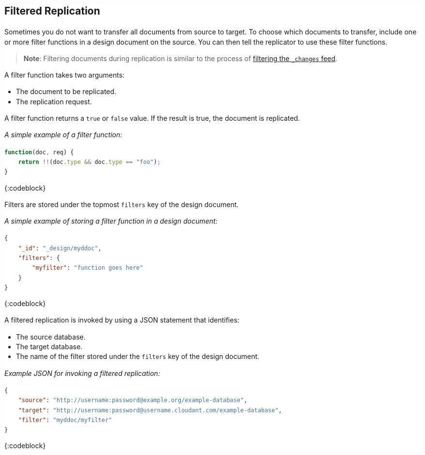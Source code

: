 ## Filtered Replication

Sometimes you do not want to transfer all documents from source to target.
To choose which documents to transfer,
include one or more filter functions in a design document on the source.
You can then tell the replicator to use these filter functions.

> **Note**: Filtering documents during replication is similar to the process of
[filtering the `_changes` feed](design_documents.html#filter-functions).

A filter function takes two arguments:

-	The document to be replicated.
-	The replication request.

A filter function returns a `true` or `false` value.
If the result is true,
the document is replicated.

_A simple example of a filter function:_

```javascript
function(doc, req) {
	return !!(doc.type && doc.type == "foo");
}
```
{:codeblock}

Filters are stored under the topmost `filters` key of the design document.

_A simple example of storing a filter function in a design document:_

```json
{
	"_id": "_design/myddoc",
	"filters": {
		"myfilter": "function goes here"
	}
}
```
{:codeblock}

A filtered replication is invoked by using a JSON statement that identifies:

-	The source database.
-	The target database.
-	The name of the filter stored under the `filters` key of the design document.

_Example JSON for invoking a filtered replication:_

```json
{
	"source": "http://username:password@example.org/example-database",
	"target": "http://username:password@username.cloudant.com/example-database",
	"filter": "myddoc/myfilter"
}
```
{:codeblock}
